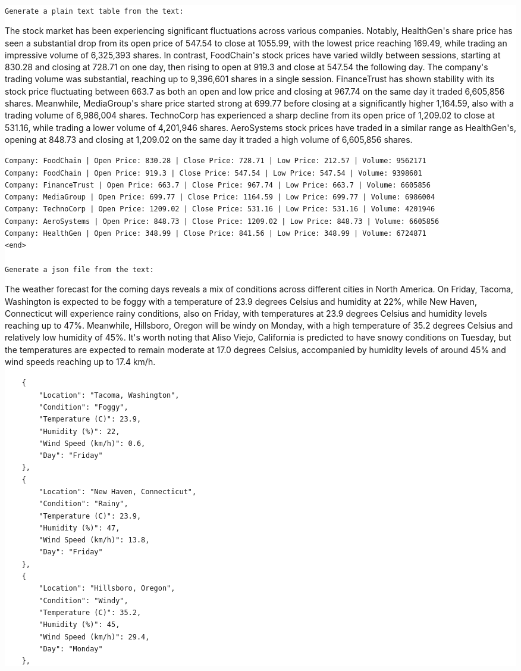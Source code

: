 ```<start>- Category: Toys
Generate a plain text table from the text:
```
The stock market has been experiencing significant fluctuations across various companies. Notably, HealthGen's share price has seen a substantial drop from its open price of 547.54 to close at 1055.99, with the lowest price reaching 169.49, while trading an impressive volume of 6,325,393 shares. In contrast, FoodChain's stock prices have varied wildly between sessions, starting at 830.28 and closing at 728.71 on one day, then rising to open at 919.3 and close at 547.54 the following day. The company's trading volume was substantial, reaching up to 9,396,601 shares in a single session. FinanceTrust has shown stability with its stock price fluctuating between 663.7 as both an open and low price and closing at 967.74 on the same day it traded 6,605,856 shares. Meanwhile, MediaGroup's share price started strong at 699.77 before closing at a significantly higher 1,164.59, also with a trading volume of 6,986,004 shares. TechnoCorp has experienced a sharp decline from its open price of 1,209.02 to close at 531.16, while trading a lower volume of 4,201,946 shares. AeroSystems stock prices have traded in a similar range as HealthGen's, opening at 848.73 and closing at 1,209.02 on the same day it traded a high volume of 6,605,856 shares.
```<start>Company: HealthGen | Open Price: 547.54 | Close Price: 1055.99 | Low Price: 169.49 | Volume: 3253931
Company: FoodChain | Open Price: 830.28 | Close Price: 728.71 | Low Price: 212.57 | Volume: 9562171
Company: FoodChain | Open Price: 919.3 | Close Price: 547.54 | Low Price: 547.54 | Volume: 9398601
Company: FinanceTrust | Open Price: 663.7 | Close Price: 967.74 | Low Price: 663.7 | Volume: 6605856
Company: MediaGroup | Open Price: 699.77 | Close Price: 1164.59 | Low Price: 699.77 | Volume: 6986004
Company: TechnoCorp | Open Price: 1209.02 | Close Price: 531.16 | Low Price: 531.16 | Volume: 4201946
Company: AeroSystems | Open Price: 848.73 | Close Price: 1209.02 | Low Price: 848.73 | Volume: 6605856
Company: HealthGen | Open Price: 348.99 | Close Price: 841.56 | Low Price: 348.99 | Volume: 6724871
<end>

Generate a json file from the text:
```
The weather forecast for the coming days reveals a mix of conditions across different cities in North America. On Friday, Tacoma, Washington is expected to be foggy with a temperature of 23.9 degrees Celsius and humidity at 22%, while New Haven, Connecticut will experience rainy conditions, also on Friday, with temperatures at 23.9 degrees Celsius and humidity levels reaching up to 47%. Meanwhile, Hillsboro, Oregon will be windy on Monday, with a high temperature of 35.2 degrees Celsius and relatively low humidity of 45%. It's worth noting that Aliso Viejo, California is predicted to have snowy conditions on Tuesday, but the temperatures are expected to remain moderate at 17.0 degrees Celsius, accompanied by humidity levels of around 45% and wind speeds reaching up to 17.4 km/h.
```<start>[
    {
        "Location": "Tacoma, Washington",
        "Condition": "Foggy",
        "Temperature (C)": 23.9,
        "Humidity (%)": 22,
        "Wind Speed (km/h)": 0.6,
        "Day": "Friday"
    },
    {
        "Location": "New Haven, Connecticut",
        "Condition": "Rainy",
        "Temperature (C)": 23.9,
        "Humidity (%)": 47,
        "Wind Speed (km/h)": 13.8,
        "Day": "Friday"
    },
    {
        "Location": "Hillsboro, Oregon",
        "Condition": "Windy",
        "Temperature (C)": 35.2,
        "Humidity (%)": 45,
        "Wind Speed (km/h)": 29.4,
        "Day": "Monday"
    },
```